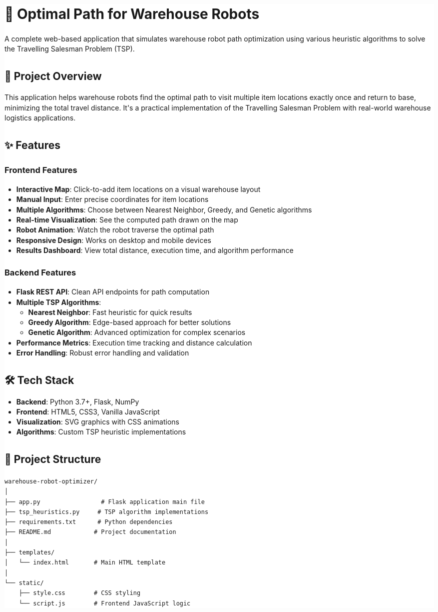 # 🤖 Optimal Path for Warehouse Robots

A complete web-based application that simulates warehouse robot path optimization using various heuristic algorithms to solve the Travelling Salesman Problem (TSP).

## 🎯 Project Overview

This application helps warehouse robots find the optimal path to visit multiple item locations exactly once and return to base, minimizing the total travel distance. It's a practical implementation of the Travelling Salesman Problem with real-world warehouse logistics applications.

## ✨ Features

### Frontend Features
- **Interactive Map**: Click-to-add item locations on a visual warehouse layout
- **Manual Input**: Enter precise coordinates for item locations
- **Multiple Algorithms**: Choose between Nearest Neighbor, Greedy, and Genetic algorithms
- **Real-time Visualization**: See the computed path drawn on the map
- **Robot Animation**: Watch the robot traverse the optimal path
- **Responsive Design**: Works on desktop and mobile devices
- **Results Dashboard**: View total distance, execution time, and algorithm performance

### Backend Features
- **Flask REST API**: Clean API endpoints for path computation
- **Multiple TSP Algorithms**:
  - **Nearest Neighbor**: Fast heuristic for quick results
  - **Greedy Algorithm**: Edge-based approach for better solutions
  - **Genetic Algorithm**: Advanced optimization for complex scenarios
- **Performance Metrics**: Execution time tracking and distance calculation
- **Error Handling**: Robust error handling and validation

## 🛠️ Tech Stack

- **Backend**: Python 3.7+, Flask, NumPy
- **Frontend**: HTML5, CSS3, Vanilla JavaScript
- **Visualization**: SVG graphics with CSS animations
- **Algorithms**: Custom TSP heuristic implementations

## 📁 Project Structure

```
warehouse-robot-optimizer/
│
├── app.py                 # Flask application main file
├── tsp_heuristics.py     # TSP algorithm implementations
├── requirements.txt      # Python dependencies
├── README.md            # Project documentation
│
├── templates/
│   └── index.html       # Main HTML template
│
└── static/
    ├── style.css        # CSS styling
    └── script.js        # Frontend JavaScript logic
```
